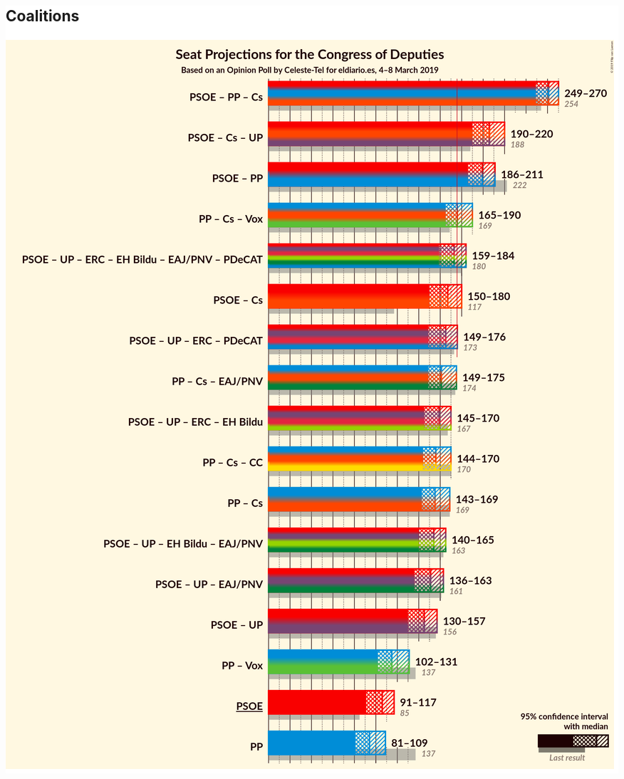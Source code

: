 
## Coalitions

![Graph with coalitions seats not yet produced](2019-03-08-Celeste-Tel-coalitions-seats.png "Coalitions Seats")
